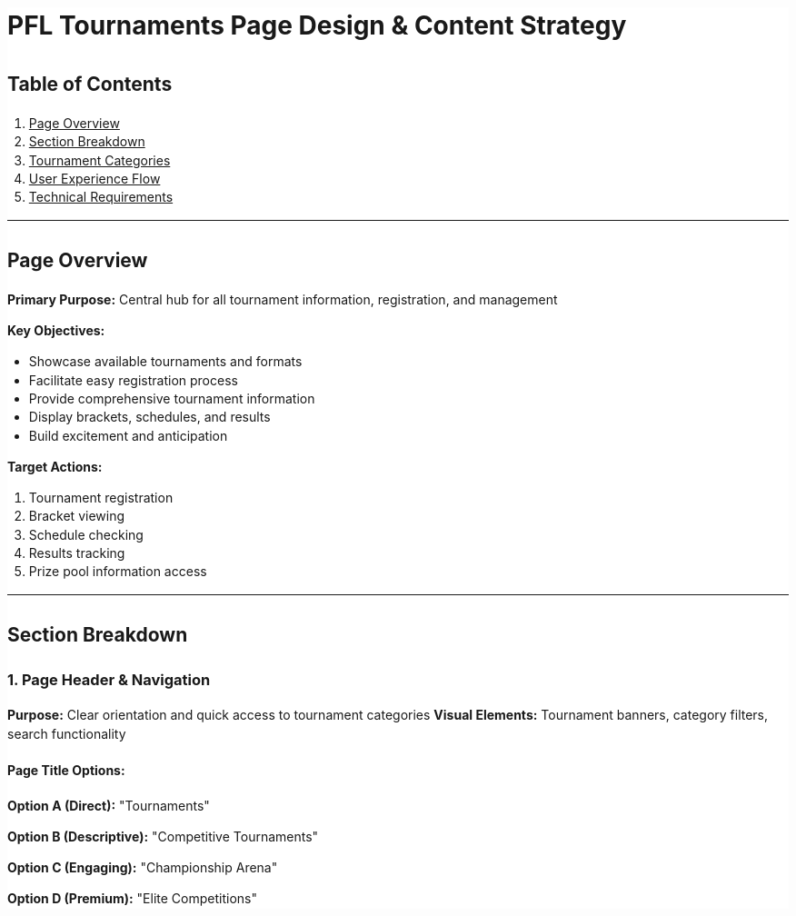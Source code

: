 # PFL Tournaments Page Design & Content Strategy

## Table of Contents
1. [Page Overview](#page-overview)
2. [Section Breakdown](#section-breakdown)
3. [Tournament Categories](#tournament-categories)
4. [User Experience Flow](#user-experience-flow)
5. [Technical Requirements](#technical-requirements)

---

## Page Overview

**Primary Purpose:** Central hub for all tournament information, registration, and management

**Key Objectives:**
- Showcase available tournaments and formats
- Facilitate easy registration process
- Provide comprehensive tournament information
- Display brackets, schedules, and results
- Build excitement and anticipation

**Target Actions:**
1. Tournament registration
2. Bracket viewing
3. Schedule checking
4. Results tracking
5. Prize pool information access

---

## Section Breakdown

### 1. Page Header & Navigation
**Purpose:** Clear orientation and quick access to tournament categories
**Visual Elements:** Tournament banners, category filters, search functionality

#### Page Title Options:

**Option A (Direct):**
"Tournaments"

**Option B (Descriptive):**
"Competitive Tournaments"

**Option C (Engaging):**
"Championship Arena"

**Option D (Premium):**
"Elite Competitions"
